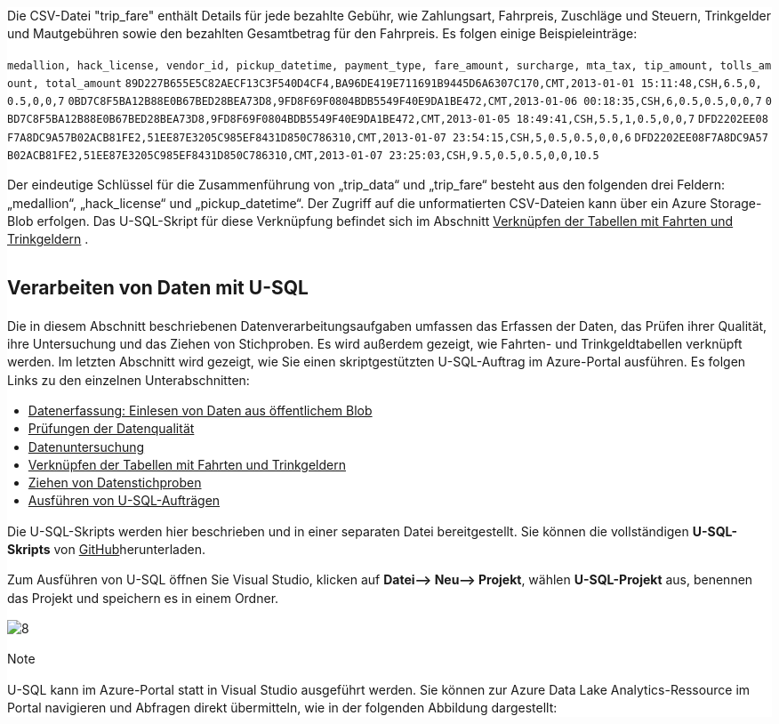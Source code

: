 Die CSV-Datei "trip_fare" enthält Details für jede bezahlte Gebühr, wie Zahlungsart, Fahrpreis, Zuschläge und Steuern, Trinkgelder und Mautgebühren sowie den bezahlten Gesamtbetrag für den Fahrpreis. Es folgen einige Beispieleinträge:

`medallion, hack_license, vendor_id, pickup_datetime, payment_type, fare_amount, surcharge, mta_tax, tip_amount, tolls_amount, total_amount`
`89D227B655E5C82AECF13C3F540D4CF4,BA96DE419E711691B9445D6A6307C170,CMT,2013-01-01 15:11:48,CSH,6.5,0,0.5,0,0,7`
`0BD7C8F5BA12B88E0B67BED28BEA73D8,9FD8F69F0804BDB5549F40E9DA1BE472,CMT,2013-01-06 00:18:35,CSH,6,0.5,0.5,0,0,7`
`0BD7C8F5BA12B88E0B67BED28BEA73D8,9FD8F69F0804BDB5549F40E9DA1BE472,CMT,2013-01-05 18:49:41,CSH,5.5,1,0.5,0,0,7`
`DFD2202EE08F7A8DC9A57B02ACB81FE2,51EE87E3205C985EF8431D850C786310,CMT,2013-01-07 23:54:15,CSH,5,0.5,0.5,0,0,6`
`DFD2202EE08F7A8DC9A57B02ACB81FE2,51EE87E3205C985EF8431D850C786310,CMT,2013-01-07 23:25:03,CSH,9.5,0.5,0.5,0,0,10.5`

Der eindeutige Schlüssel für die Zusammenführung von „trip\_data“ und „trip\_fare“ besteht aus den folgenden drei Feldern: „medallion“, „hack\_license“ und „pickup\_datetime“. Der Zugriff auf die unformatierten CSV-Dateien kann über ein Azure Storage-Blob erfolgen. Das U-SQL-Skript für diese Verknüpfung befindet sich im Abschnitt [Verknüpfen der Tabellen mit Fahrten und Trinkgeldern](#join) .

## <a name="process-data-with-u-sql"></a>Verarbeiten von Daten mit U-SQL
Die in diesem Abschnitt beschriebenen Datenverarbeitungsaufgaben umfassen das Erfassen der Daten, das Prüfen ihrer Qualität, ihre Untersuchung und das Ziehen von Stichproben. Es wird außerdem gezeigt, wie Fahrten- und Trinkgeldtabellen verknüpft werden. Im letzten Abschnitt wird gezeigt, wie Sie einen skriptgestützten U-SQL-Auftrag im Azure-Portal ausführen. Es folgen Links zu den einzelnen Unterabschnitten:

* [Datenerfassung: Einlesen von Daten aus öffentlichem Blob](#ingest)
* [Prüfungen der Datenqualität](#quality)
* [Datenuntersuchung](#explore)
* [Verknüpfen der Tabellen mit Fahrten und Trinkgeldern](#join)
* [Ziehen von Datenstichproben](#sample)
* [Ausführen von U-SQL-Aufträgen](#run)

Die U-SQL-Skripts werden hier beschrieben und in einer separaten Datei bereitgestellt. Sie können die vollständigen **U-SQL-Skripts** von [GitHub](https://github.com/Azure/Azure-MachineLearning-DataScience/tree/master/Misc/AzureDataLakeWalkthrough)herunterladen.

Zum Ausführen von U-SQL öffnen Sie Visual Studio, klicken auf **Datei--> Neu--> Projekt**, wählen **U-SQL-Projekt** aus, benennen das Projekt und speichern es in einem Ordner.

![8](./media/data-lake-walkthrough/8-create-USQL-project.PNG)

> [!NOTE]
> U-SQL kann im Azure-Portal statt in Visual Studio ausgeführt werden. Sie können zur Azure Data Lake Analytics-Ressource im Portal navigieren und Abfragen direkt übermitteln, wie in der folgenden Abbildung dargestellt:
>
>
